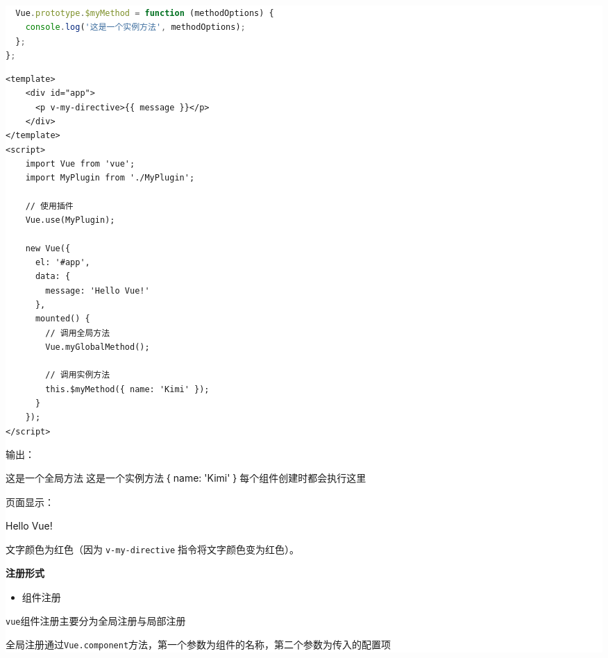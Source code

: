 ```js
  Vue.prototype.$myMethod = function (methodOptions) {
    console.log('这是一个实例方法', methodOptions);
  };
};
```

```
<template>
    <div id="app">
      <p v-my-directive>{{ message }}</p>
    </div>
</template>
<script>
    import Vue from 'vue';
    import MyPlugin from './MyPlugin';

    // 使用插件
    Vue.use(MyPlugin);

    new Vue({
      el: '#app',
      data: {
        message: 'Hello Vue!'
      },
      mounted() {
        // 调用全局方法
        Vue.myGlobalMethod();

        // 调用实例方法
        this.$myMethod({ name: 'Kimi' });
      }
    });
</script>
```

输出：

这是一个全局方法
这是一个实例方法 { name: 'Kimi' }
每个组件创建时都会执行这里

页面显示：

Hello Vue!

文字颜色为红色（因为 `v-my-directive` 指令将文字颜色变为红色）。



**注册形式**

- 组件注册

`vue`组件注册主要分为全局注册与局部注册

全局注册通过`Vue.component`方法，第一个参数为组件的名称，第二个参数为传入的配置项

